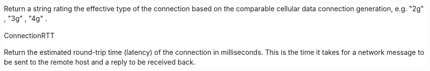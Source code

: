 Return a string rating the effective type of the connection based on the comparable cellular
data connection generation, e.g. "2g" , "3g" , "4g" .

ConnectionRTT

Return the estimated round-trip time (latency) of the connection in milliseconds. This is the
time it takes for a network message to be sent to the remote host and a reply to be received
back.